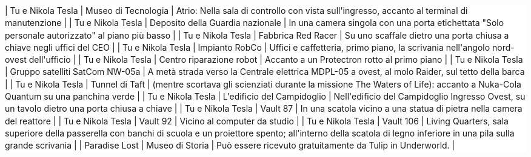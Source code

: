 | Tu e Nikola Tesla                                     | Museo di Tecnologia                          | Atrio: Nella sala di controllo con vista sull'ingresso, accanto al terminal di manutenzione                                                                                                                                                                                                                                                                                   |
| Tu e Nikola Tesla                                     | Deposito della Guardia nazionale             | In una camera singola con una porta etichettata "Solo personale autorizzato" al piano più basso                                                                                                                                                                                                                                                                               |
| Tu e Nikola Tesla                                     | Fabbrica Red Racer                           | Su uno scaffale dietro una porta chiusa a chiave negli uffici del CEO                                                                                                                                                                                                                                                                                                         |
| Tu e Nikola Tesla                                     | Impianto RobCo                               | Uffici e caffetteria, primo piano, la scrivania nell'angolo nord-ovest dell'ufficio                                                                                                                                                                                                                                                                                           |
| Tu e Nikola Tesla                                     | Centro riparazione robot                     | Accanto a un Protectron rotto al primo piano                                                                                                                                                                                                                                                                                                                                  |
| Tu e Nikola Tesla                                     | Gruppo satelliti SatCom NW-05a               | A metà strada verso la Centrale elettrica MDPL-05 a ovest, al molo Raider, sul tetto della barca                                                                                                                                                                                                                                                                              |
| Tu e Nikola Tesla                                     | Tunnel di Taft                               | (mentre scortava gli scienziati durante la missione The Waters of Life): accanto a Nuka-Cola Quantum su una panchina verde                                                                                                                                                                                                                                                    |
| Tu e Nikola Tesla                                     | L'edificio del Campidoglio                   | Nell'edificio del Campidoglio Ingresso Ovest, su un tavolo dietro una porta chiusa a chiave                                                                                                                                                                                                                                                                                   |
| Tu e Nikola Tesla                                     | Vault 87                                     | In una scatola vicino a una statua di pietra nella camera del reattore                                                                                                                                                                                                                                                                                                        |
| Tu e Nikola Tesla                                     | Vault 92                                     | Vicino al computer da studio                                                                                                                                                                                                                                                                                                                                                  |
| Tu e Nikola Tesla                                     | Vault 106                                    | Living Quarters, sala superiore della passerella con banchi di scuola e un proiettore spento; all'interno della scatola di legno inferiore in una pila sulla grande scrivania                                                                                                                                                                                                 |
| Paradise Lost                                         | Museo di Storia                              | Può essere ricevuto gratuitamente da Tulip in Underworld.                                                                                                                                                                                                                                                                                                                     |
